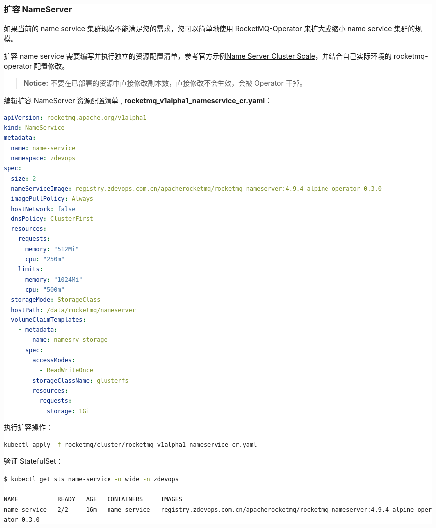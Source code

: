 ### 扩容 NameServer

如果当前的 name service 集群规模不能满足您的需求，您可以简单地使用 RocketMQ-Operator 来扩大或缩小 name service 集群的规模。

扩容 name service 需要编写并执行独立的资源配置清单，参考官方示例[Name Server Cluster Scale](https://github.com/apache/rocketmq-operator#name-server-cluster-scale "Name Server Cluster Scale")，并结合自己实际环境的 rocketmq-operator 配置修改。

> **Notice:** 不要在已部署的资源中直接修改副本数，直接修改不会生效，会被 Operator 干掉。

编辑扩容 NameServer 资源配置清单 , **rocketmq_v1alpha1_nameservice_cr.yaml**：

```yaml
apiVersion: rocketmq.apache.org/v1alpha1
kind: NameService
metadata:
  name: name-service
  namespace: zdevops
spec:
  size: 2
  nameServiceImage: registry.zdevops.com.cn/apacherocketmq/rocketmq-nameserver:4.9.4-alpine-operator-0.3.0
  imagePullPolicy: Always
  hostNetwork: false
  dnsPolicy: ClusterFirst
  resources:
    requests:
      memory: "512Mi"
      cpu: "250m"
    limits:
      memory: "1024Mi"
      cpu: "500m"
  storageMode: StorageClass
  hostPath: /data/rocketmq/nameserver
  volumeClaimTemplates:
    - metadata:
        name: namesrv-storage
      spec:
        accessModes:
          - ReadWriteOnce
        storageClassName: glusterfs
        resources:
          requests:
            storage: 1Gi
```

执行扩容操作：

```bash
kubectl apply -f rocketmq/cluster/rocketmq_v1alpha1_nameservice_cr.yaml
```

验证 StatefulSet：

```bash
$ kubectl get sts name-service -o wide -n zdevops

NAME           READY   AGE   CONTAINERS     IMAGES
name-service   2/2     16m   name-service   registry.zdevops.com.cn/apacherocketmq/rocketmq-nameserver:4.9.4-alpine-operator-0.3.0
```
